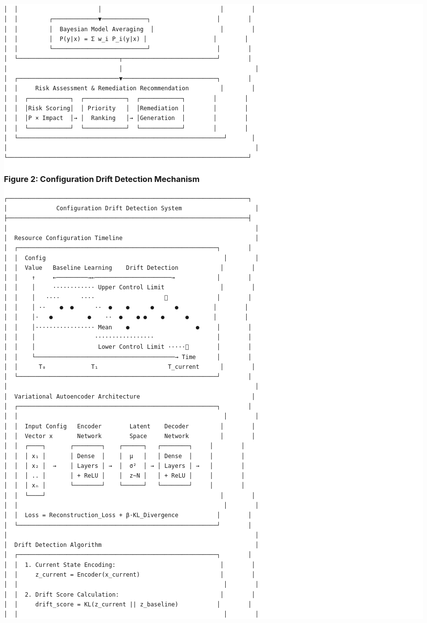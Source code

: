 ```
│  │                       │                                  │        │
│  │         ┌─────────────▼─────────────┐                   │        │
│  │         │  Bayesian Model Averaging  │                   │        │
│  │         │  P(y|x) = Σ w_i P_i(y|x) │                   │        │
│  │         └───────────────────────────┘                   │        │
│  └─────────────────────────────┬───────────────────────────┘        │
│                                │                                      │
│  ┌─────────────────────────────▼───────────────────────────┐        │
│  │     Risk Assessment & Remediation Recommendation         │        │
│  │  ┌────────────┐  ┌────────────┐  ┌────────────┐        │        │
│  │  │Risk Scoring│  │ Priority   │  │Remediation │        │        │
│  │  │P × Impact  │→ │  Ranking   │→ │Generation  │        │        │
│  │  └────────────┘  └────────────┘  └────────────┘        │        │
│  └───────────────────────────────────────────────────────────┘       │
│                                                                       │
└─────────────────────────────────────────────────────────────────────┘
```

### Figure 2: Configuration Drift Detection Mechanism
```
┌─────────────────────────────────────────────────────────────────────┐
│              Configuration Drift Detection System                     │
├─────────────────────────────────────────────────────────────────────┤
│                                                                       │
│  Resource Configuration Timeline                                      │
│  ┌─────────────────────────────────────────────────────────┐        │
│  │  Config                                                   │        │
│  │  Value   Baseline Learning    Drift Detection            │        │
│  │    ↑     ←─────────→←──────────────────────→            │        │
│  │    │     ············ Upper Control Limit                │        │
│  │    │   ····      ····                    🚨              │        │
│  │    │ ··    ●  ●      ··  ●    ●      ●      ●          │        │
│  │    │·   ●          ●    ··  ●    ● ●    ●      ●       │        │
│  │    │················· Mean    ●                   ●     │        │
│  │    │                 ·················                  │        │
│  │    │                  Lower Control Limit ·····🚨        │        │
│  │    └────────────────────────────────────────→ Time      │        │
│  │      T₀             T₁                    T_current      │        │
│  └─────────────────────────────────────────────────────────┘        │
│                                                                       │
│  Variational Autoencoder Architecture                                │
│  ┌─────────────────────────────────────────────────────────┐        │
│  │                                                           │        │
│  │  Input Config   Encoder        Latent    Decoder         │        │
│  │  Vector x       Network        Space     Network         │        │
│  │  ┌────┐       ┌────────┐    ┌──────┐   ┌────────┐     │        │
│  │  │ x₁ │       │ Dense  │    │  μ   │   │ Dense  │     │        │
│  │  │ x₂ │  →    │ Layers │ →  │  σ²  │ → │ Layers │ →   │        │
│  │  │ .. │       │ + ReLU │    │  z~N │   │ + ReLU │     │        │
│  │  │ xₙ │       └────────┘    └──────┘   └────────┘     │        │
│  │  └────┘                                                  │        │
│  │                                                           │        │
│  │  Loss = Reconstruction_Loss + β·KL_Divergence           │        │
│  └─────────────────────────────────────────────────────────┘        │
│                                                                       │
│  Drift Detection Algorithm                                            │
│  ┌─────────────────────────────────────────────────────────┐        │
│  │  1. Current State Encoding:                              │        │
│  │     z_current = Encoder(x_current)                       │        │
│  │                                                           │        │
│  │  2. Drift Score Calculation:                             │        │
│  │     drift_score = KL(z_current || z_baseline)           │        │
│  │                                                           │        │
```